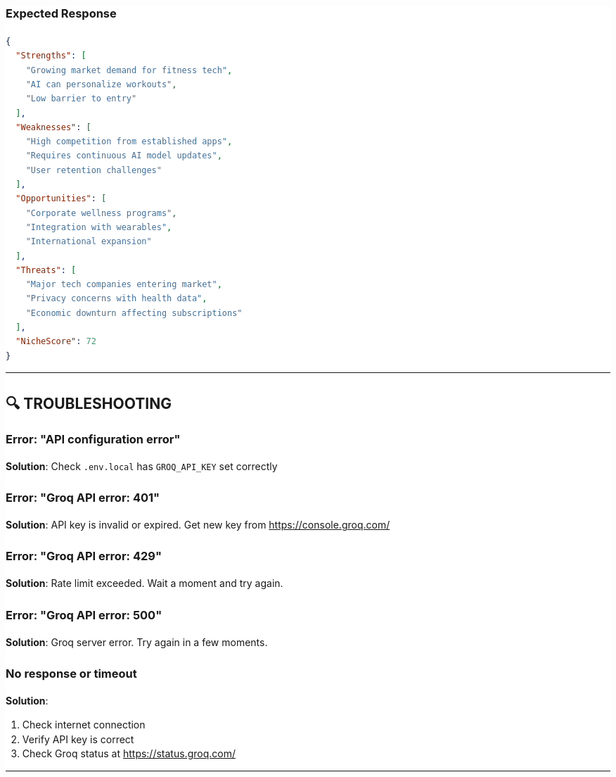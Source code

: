 ### Expected Response
```json
{
  "Strengths": [
    "Growing market demand for fitness tech",
    "AI can personalize workouts",
    "Low barrier to entry"
  ],
  "Weaknesses": [
    "High competition from established apps",
    "Requires continuous AI model updates",
    "User retention challenges"
  ],
  "Opportunities": [
    "Corporate wellness programs",
    "Integration with wearables",
    "International expansion"
  ],
  "Threats": [
    "Major tech companies entering market",
    "Privacy concerns with health data",
    "Economic downturn affecting subscriptions"
  ],
  "NicheScore": 72
}
```

---

## 🔍 TROUBLESHOOTING

### Error: "API configuration error"
**Solution**: Check `.env.local` has `GROQ_API_KEY` set correctly

### Error: "Groq API error: 401"
**Solution**: API key is invalid or expired. Get new key from https://console.groq.com/

### Error: "Groq API error: 429"
**Solution**: Rate limit exceeded. Wait a moment and try again.

### Error: "Groq API error: 500"
**Solution**: Groq server error. Try again in a few moments.

### No response or timeout
**Solution**: 
1. Check internet connection
2. Verify API key is correct
3. Check Groq status at https://status.groq.com/

---
